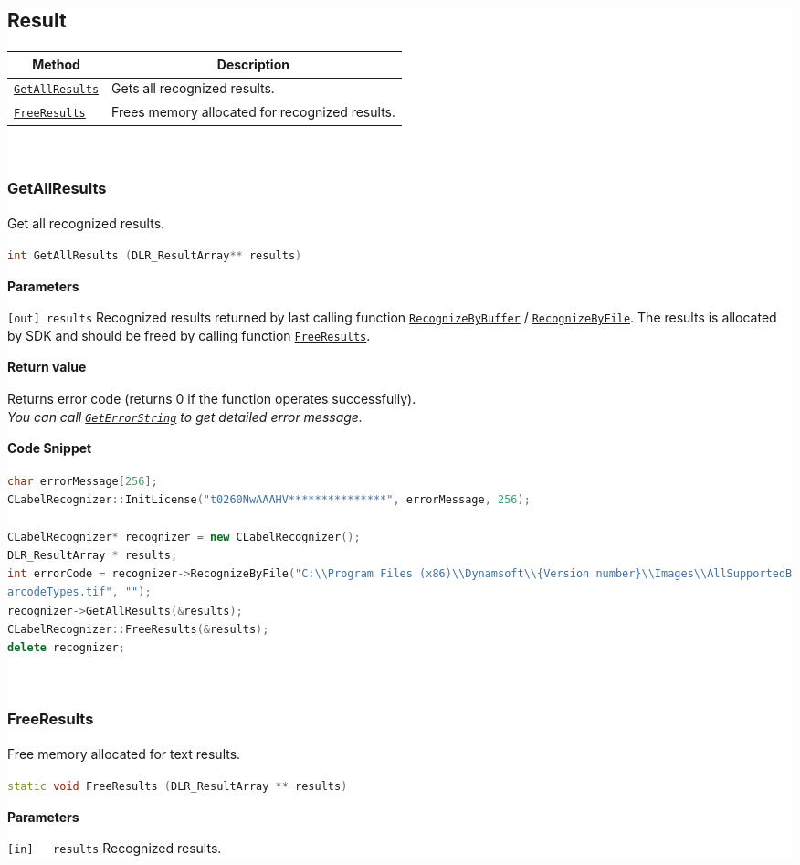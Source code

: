 ## Result
   
  | Method               | Description |
  |----------------------|-------------|
  | [`GetAllResults`](#getallresults) | Gets all recognized results. |
  | [`FreeResults`](#freeresults) | Frees memory allocated for recognized results. |

&nbsp;

### GetAllResults
Get all recognized results.

```cpp
int GetAllResults (DLR_ResultArray** results)	
```   
   
**Parameters**

`[out] results`	Recognized results returned by last calling function [`RecognizeByBuffer`](#recognizebybuffer) / [`RecognizeByFile`](#recognizebyfile). The results is allocated by SDK and should be freed by calling function [`FreeResults`](#freeresults).

**Return value**

Returns error code (returns 0 if the function operates successfully).    
*You can call [`GetErrorString`](#geterrorstring) to get detailed error message.*

**Code Snippet**

```cpp
char errorMessage[256];
CLabelRecognizer::InitLicense("t0260NwAAAHV***************", errorMessage, 256);

CLabelRecognizer* recognizer = new CLabelRecognizer();
DLR_ResultArray * results;
int errorCode = recognizer->RecognizeByFile("C:\\Program Files (x86)\\Dynamsoft\\{Version number}\\Images\\AllSupportedBarcodeTypes.tif", "");
recognizer->GetAllResults(&results);
CLabelRecognizer::FreeResults(&results);
delete recognizer;
```



&nbsp;

### FreeResults
Free memory allocated for text results.

```cpp
static void FreeResults (DLR_ResultArray ** results)	
```   
   
**Parameters**

`[in]	results` Recognized results.

